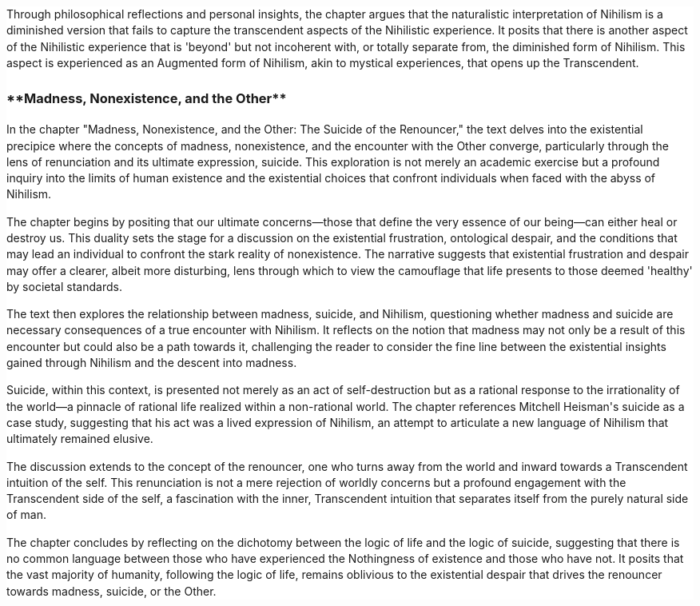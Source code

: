   

Through philosophical reflections and personal insights, the chapter argues that the naturalistic interpretation of Nihilism is a diminished version that fails to capture the transcendent aspects of the Nihilistic experience. It posits that there is another aspect of the Nihilistic experience that is 'beyond' but not incoherent with, or totally separate from, the diminished form of Nihilism. This aspect is experienced as an Augmented form of Nihilism, akin to mystical experiences, that opens up the Transcendent.

  

### \*\*Madness, Nonexistence, and the Other\*\*

In the chapter "Madness, Nonexistence, and the Other: The Suicide of the Renouncer," the text delves into the existential precipice where the concepts of madness, nonexistence, and the encounter with the Other converge, particularly through the lens of renunciation and its ultimate expression, suicide. This exploration is not merely an academic exercise but a profound inquiry into the limits of human existence and the existential choices that confront individuals when faced with the abyss of Nihilism.

  

The chapter begins by positing that our ultimate concerns—those that define the very essence of our being—can either heal or destroy us. This duality sets the stage for a discussion on the existential frustration, ontological despair, and the conditions that may lead an individual to confront the stark reality of nonexistence. The narrative suggests that existential frustration and despair may offer a clearer, albeit more disturbing, lens through which to view the camouflage that life presents to those deemed 'healthy' by societal standards.

  

The text then explores the relationship between madness, suicide, and Nihilism, questioning whether madness and suicide are necessary consequences of a true encounter with Nihilism. It reflects on the notion that madness may not only be a result of this encounter but could also be a path towards it, challenging the reader to consider the fine line between the existential insights gained through Nihilism and the descent into madness.

  

Suicide, within this context, is presented not merely as an act of self-destruction but as a rational response to the irrationality of the world—a pinnacle of rational life realized within a non-rational world. The chapter references Mitchell Heisman's suicide as a case study, suggesting that his act was a lived expression of Nihilism, an attempt to articulate a new language of Nihilism that ultimately remained elusive.

  

The discussion extends to the concept of the renouncer, one who turns away from the world and inward towards a Transcendent intuition of the self. This renunciation is not a mere rejection of worldly concerns but a profound engagement with the Transcendent side of the self, a fascination with the inner, Transcendent intuition that separates itself from the purely natural side of man.

  

The chapter concludes by reflecting on the dichotomy between the logic of life and the logic of suicide, suggesting that there is no common language between those who have experienced the Nothingness of existence and those who have not. It posits that the vast majority of humanity, following the logic of life, remains oblivious to the existential despair that drives the renouncer towards madness, suicide, or the Other.

